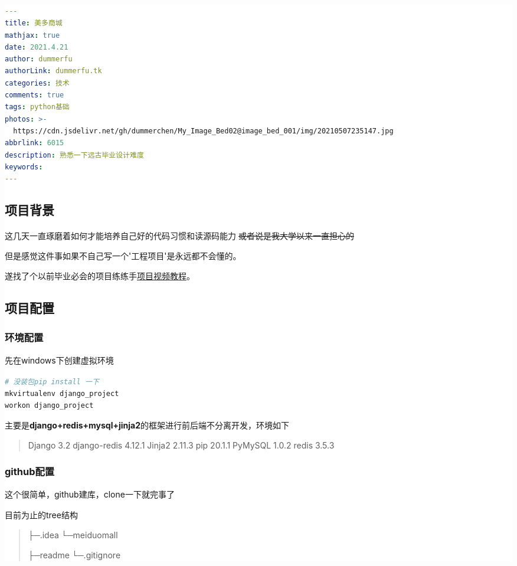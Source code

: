 ```yaml
---
title: 美多商城
mathjax: true
date: 2021.4.21
author: dummerfu
authorLink: dummerfu.tk
categories: 技术
comments: true
tags: python基础
photos: >-
  https://cdn.jsdelivr.net/gh/dummerchen/My_Image_Bed02@image_bed_001/img/20210507235147.jpg
abbrlink: 6015
description: 熟悉一下远古毕业设计难度
keywords:
---
```


## 项目背景

这几天一直琢磨着如何才能培养自己好的代码习惯和读源码能力 ~~或者说是我大学以来一直担心的~~

但是感觉这件事如果不自己写一个'工程项目'是永远都不会懂的。

遂找了个以前毕业必会的项目练练手[项目视频教程](https://www.bilibili.com/video/BV1c54y1Q7Xh?p=739&spm_id_from=pageDriver)。

## 项目配置

### 环境配置

先在windows下创建虚拟环境

```python
# 没装包pip install 一下
mkvirtualenv django_project
workon django_project
```

主要是**django+redis+mysql+jinja2**的框架进行前后端不分离开发，环境如下

> Django            3.2
> django-redis      4.12.1
> Jinja2            2.11.3
> pip               20.1.1
> PyMySQL           1.0.2
> redis             3.5.3

### github配置

这个很简单，github建库，clone一下就完事了

目前为止的tree结构

> ├─.idea
> └─meiduomall
>
> ├─readme
> └─.gitignore
